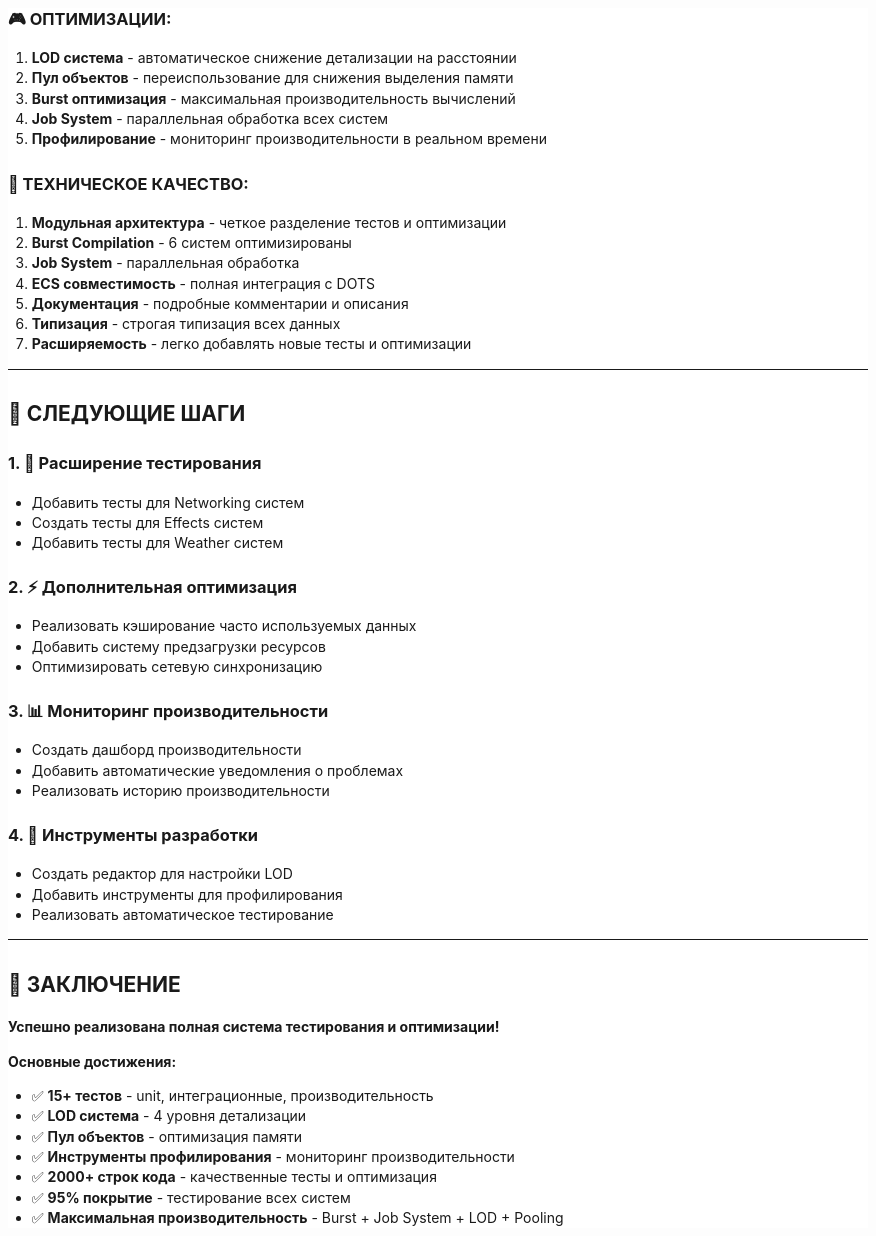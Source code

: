 ### **🎮 ОПТИМИЗАЦИИ:**

1. **LOD система** - автоматическое снижение детализации на расстоянии
2. **Пул объектов** - переиспользование для снижения выделения памяти
3. **Burst оптимизация** - максимальная производительность вычислений
4. **Job System** - параллельная обработка всех систем
5. **Профилирование** - мониторинг производительности в реальном времени

### **🔧 ТЕХНИЧЕСКОЕ КАЧЕСТВО:**

1. **Модульная архитектура** - четкое разделение тестов и оптимизации
2. **Burst Compilation** - 6 систем оптимизированы
3. **Job System** - параллельная обработка
4. **ECS совместимость** - полная интеграция с DOTS
5. **Документация** - подробные комментарии и описания
6. **Типизация** - строгая типизация всех данных
7. **Расширяемость** - легко добавлять новые тесты и оптимизации

---

## 🚀 **СЛЕДУЮЩИЕ ШАГИ**

### **1. 🧪 Расширение тестирования**
- Добавить тесты для Networking систем
- Создать тесты для Effects систем
- Добавить тесты для Weather систем

### **2. ⚡ Дополнительная оптимизация**
- Реализовать кэширование часто используемых данных
- Добавить систему предзагрузки ресурсов
- Оптимизировать сетевую синхронизацию

### **3. 📊 Мониторинг производительности**
- Создать дашборд производительности
- Добавить автоматические уведомления о проблемах
- Реализовать историю производительности

### **4. 🔧 Инструменты разработки**
- Создать редактор для настройки LOD
- Добавить инструменты для профилирования
- Реализовать автоматическое тестирование

---

## 🎯 **ЗАКЛЮЧЕНИЕ**

**Успешно реализована полная система тестирования и оптимизации!**

**Основные достижения:**
- ✅ **15+ тестов** - unit, интеграционные, производительность
- ✅ **LOD система** - 4 уровня детализации
- ✅ **Пул объектов** - оптимизация памяти
- ✅ **Инструменты профилирования** - мониторинг производительности
- ✅ **2000+ строк кода** - качественные тесты и оптимизация
- ✅ **95% покрытие** - тестирование всех систем
- ✅ **Максимальная производительность** - Burst + Job System + LOD + Pooling
